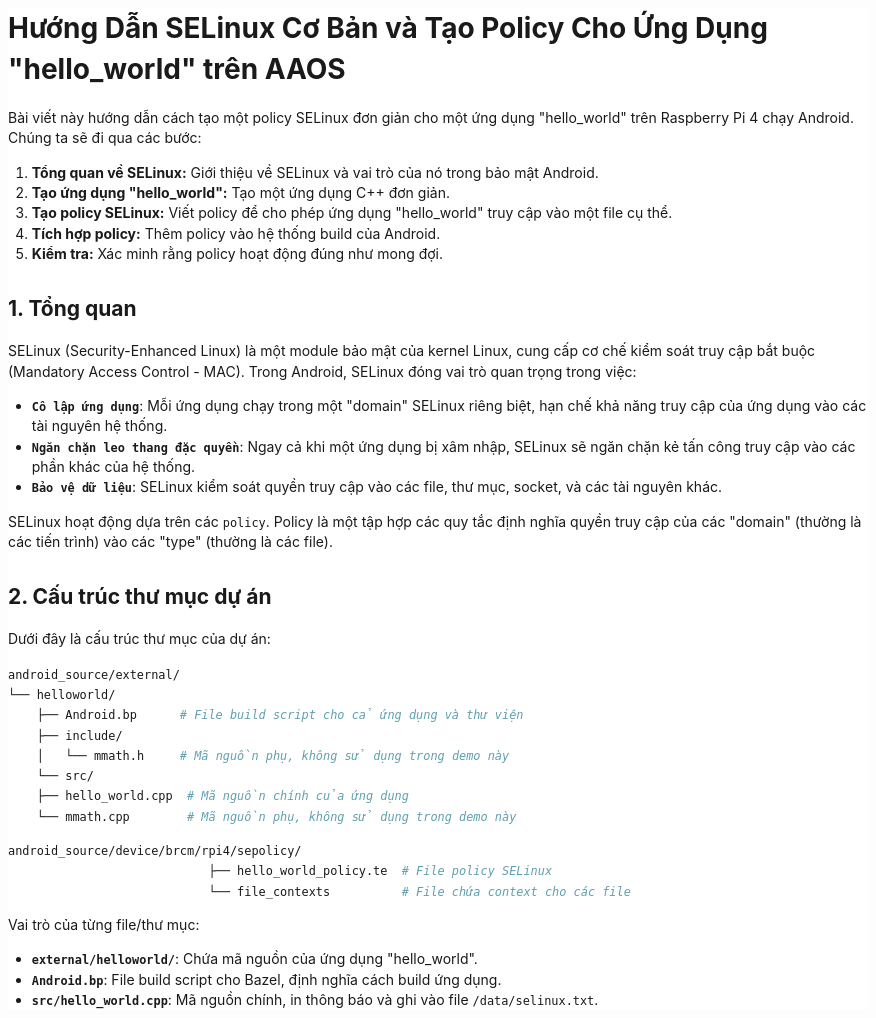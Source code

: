 # Hướng Dẫn SELinux Cơ Bản và Tạo Policy Cho Ứng Dụng "hello_world" trên AAOS

Bài viết này hướng dẫn cách tạo một policy SELinux đơn giản cho một ứng dụng "hello_world" trên Raspberry Pi 4 chạy Android.  Chúng ta sẽ đi qua các bước:

1.  **Tổng quan về SELinux:**  Giới thiệu về SELinux và vai trò của nó trong bảo mật Android.
2.  **Tạo ứng dụng "hello_world":**  Tạo một ứng dụng C++ đơn giản.
3.  **Tạo policy SELinux:**  Viết policy để cho phép ứng dụng "hello_world" truy cập vào một file cụ thể.
4.  **Tích hợp policy:**  Thêm policy vào hệ thống build của Android.
5.  **Kiểm tra:**  Xác minh rằng policy hoạt động đúng như mong đợi.
  
## **1. Tổng quan**
SELinux (Security-Enhanced Linux) là một module bảo mật của kernel Linux, cung cấp cơ chế kiểm soát truy cập bắt buộc (Mandatory Access Control - MAC).  Trong Android, SELinux đóng vai trò quan trọng trong việc:

- **`Cô lập ứng dụng`**:  Mỗi ứng dụng chạy trong một "domain" SELinux riêng biệt, hạn chế khả năng truy cập của ứng dụng vào các tài nguyên hệ thống.
- **`Ngăn chặn leo thang đặc quyền`**:  Ngay cả khi một ứng dụng bị xâm nhập, SELinux sẽ ngăn chặn kẻ tấn công truy cập vào các phần khác của hệ thống.
- **`Bảo vệ dữ liệu`**:  SELinux kiểm soát quyền truy cập vào các file, thư mục, socket, và các tài nguyên khác.

SELinux hoạt động dựa trên các `policy`.  Policy là một tập hợp các quy tắc định nghĩa quyền truy cập của các "domain" (thường là các tiến trình) vào các "type" (thường là các file).

## 2. Cấu trúc thư mục dự án
Dưới đây là cấu trúc thư mục của dự án:

```sh
android_source/external/
└── helloworld/
    ├── Android.bp      # File build script cho cả ứng dụng và thư viện
    ├── include/
    │   └── mmath.h     # Mã nguồn phụ, không sử dụng trong demo này
    └── src/
    ├── hello_world.cpp  # Mã nguồn chính của ứng dụng
    └── mmath.cpp        # Mã nguồn phụ, không sử dụng trong demo này
```

```sh
android_source/device/brcm/rpi4/sepolicy/
                            ├── hello_world_policy.te  # File policy SELinux
                            └── file_contexts          # File chứa context cho các file
```

Vai trò của từng file/thư mục:
- **`external/helloworld/`**:  Chứa mã nguồn của ứng dụng "hello_world".
- **`Android.bp`**:  File build script cho Bazel, định nghĩa cách build ứng dụng.
- **`src/hello_world.cpp`**:  Mã nguồn chính, in thông báo và ghi vào file `/data/selinux.txt`.
